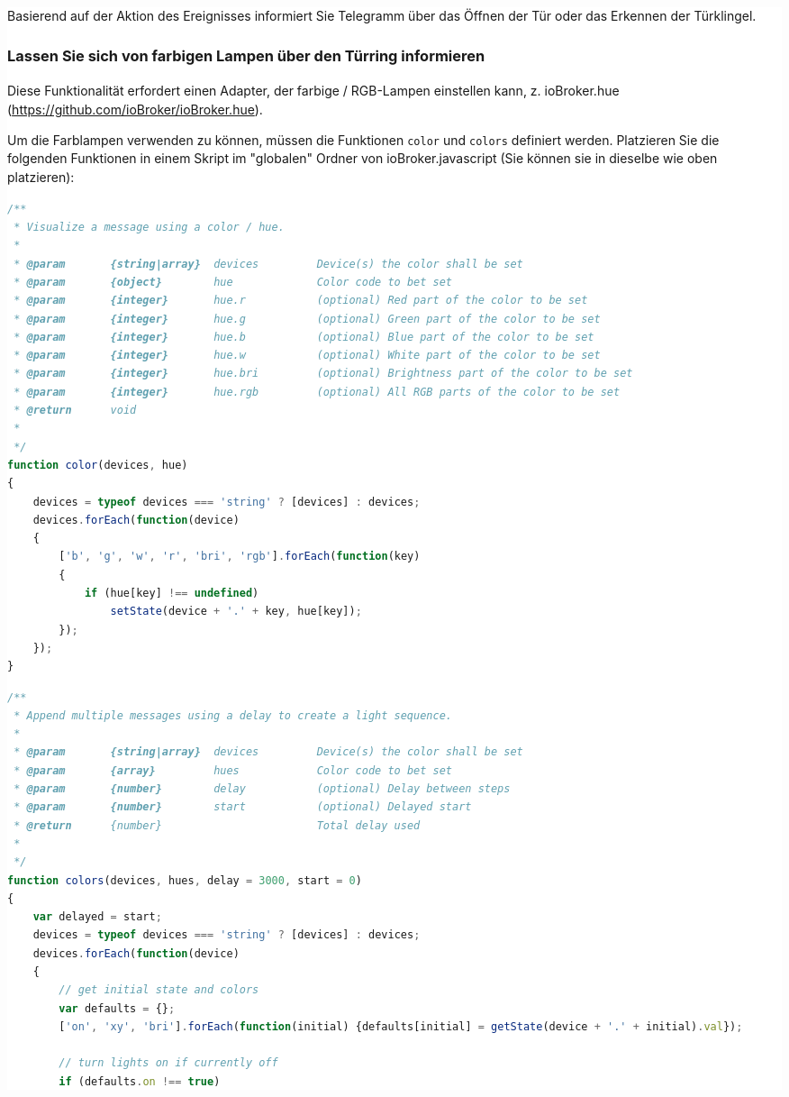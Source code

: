 Basierend auf der Aktion des Ereignisses informiert Sie Telegramm über das Öffnen der Tür oder das Erkennen der Türklingel.

### Lassen Sie sich von farbigen Lampen über den Türring informieren
Diese Funktionalität erfordert einen Adapter, der farbige / RGB-Lampen einstellen kann, z. ioBroker.hue (https://github.com/ioBroker/ioBroker.hue).

Um die Farblampen verwenden zu können, müssen die Funktionen ```color``` und ```colors``` definiert werden. Platzieren Sie die folgenden Funktionen in einem Skript im "globalen" Ordner von ioBroker.javascript (Sie können sie in dieselbe wie oben platzieren):

```javascript
/**
 * Visualize a message using a color / hue.
 *
 * @param       {string|array}  devices         Device(s) the color shall be set
 * @param       {object}        hue             Color code to bet set
 * @param       {integer}       hue.r           (optional) Red part of the color to be set
 * @param       {integer}       hue.g           (optional) Green part of the color to be set
 * @param       {integer}       hue.b           (optional) Blue part of the color to be set
 * @param       {integer}       hue.w           (optional) White part of the color to be set
 * @param       {integer}       hue.bri         (optional) Brightness part of the color to be set
 * @param       {integer}       hue.rgb         (optional) All RGB parts of the color to be set
 * @return      void
 *
 */
function color(devices, hue)
{
    devices = typeof devices === 'string' ? [devices] : devices;
    devices.forEach(function(device)
    {
	    ['b', 'g', 'w', 'r', 'bri', 'rgb'].forEach(function(key)
    	{
    		if (hue[key] !== undefined)
    			setState(device + '.' + key, hue[key]);
    	});
    });
}
```

```javascript
/**
 * Append multiple messages using a delay to create a light sequence.
 *
 * @param       {string|array}  devices         Device(s) the color shall be set
 * @param       {array}         hues            Color code to bet set
 * @param       {number}        delay           (optional) Delay between steps
 * @param       {number}        start           (optional) Delayed start
 * @return      {number}                        Total delay used
 *
 */
function colors(devices, hues, delay = 3000, start = 0)
{
    var delayed = start;
    devices = typeof devices === 'string' ? [devices] : devices;
    devices.forEach(function(device)
    {
        // get initial state and colors
        var defaults = {};
        ['on', 'xy', 'bri'].forEach(function(initial) {defaults[initial] = getState(device + '.' + initial).val});

        // turn lights on if currently off
        if (defaults.on !== true)
```